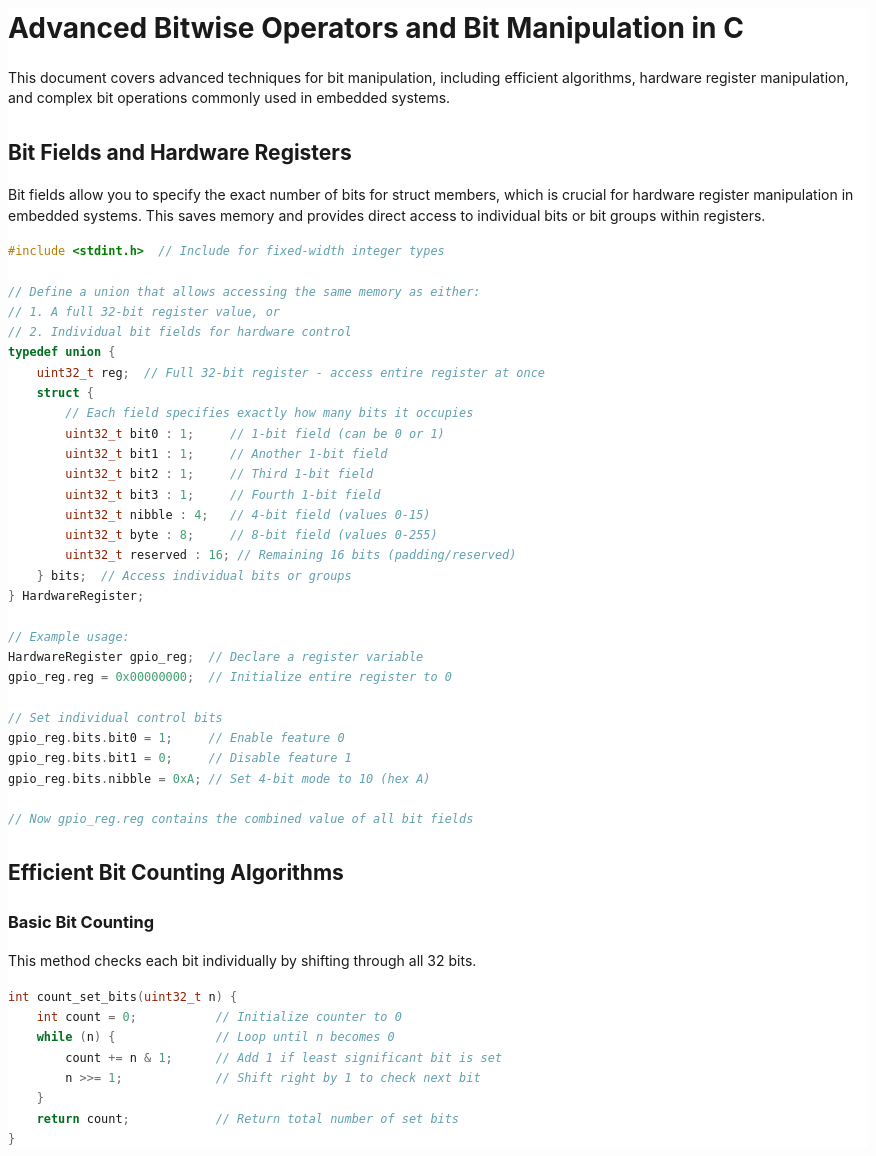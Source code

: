 # Advanced Bitwise Operators and Bit Manipulation in C

This document covers advanced techniques for bit manipulation, including efficient algorithms, hardware register manipulation, and complex bit operations commonly used in embedded systems.

## Bit Fields and Hardware Registers

Bit fields allow you to specify the exact number of bits for struct members, which is crucial for hardware register manipulation in embedded systems. This saves memory and provides direct access to individual bits or bit groups within registers.

```c
#include <stdint.h>  // Include for fixed-width integer types

// Define a union that allows accessing the same memory as either:
// 1. A full 32-bit register value, or
// 2. Individual bit fields for hardware control
typedef union {
    uint32_t reg;  // Full 32-bit register - access entire register at once
    struct {
        // Each field specifies exactly how many bits it occupies
        uint32_t bit0 : 1;     // 1-bit field (can be 0 or 1)
        uint32_t bit1 : 1;     // Another 1-bit field
        uint32_t bit2 : 1;     // Third 1-bit field
        uint32_t bit3 : 1;     // Fourth 1-bit field
        uint32_t nibble : 4;   // 4-bit field (values 0-15)
        uint32_t byte : 8;     // 8-bit field (values 0-255)
        uint32_t reserved : 16; // Remaining 16 bits (padding/reserved)
    } bits;  // Access individual bits or groups
} HardwareRegister;

// Example usage:
HardwareRegister gpio_reg;  // Declare a register variable
gpio_reg.reg = 0x00000000;  // Initialize entire register to 0

// Set individual control bits
gpio_reg.bits.bit0 = 1;     // Enable feature 0
gpio_reg.bits.bit1 = 0;     // Disable feature 1
gpio_reg.bits.nibble = 0xA; // Set 4-bit mode to 10 (hex A)

// Now gpio_reg.reg contains the combined value of all bit fields
```

## Efficient Bit Counting Algorithms

### Basic Bit Counting
This method checks each bit individually by shifting through all 32 bits.

```c
int count_set_bits(uint32_t n) {
    int count = 0;           // Initialize counter to 0
    while (n) {              // Loop until n becomes 0
        count += n & 1;      // Add 1 if least significant bit is set
        n >>= 1;             // Shift right by 1 to check next bit
    }
    return count;            // Return total number of set bits
}
```
